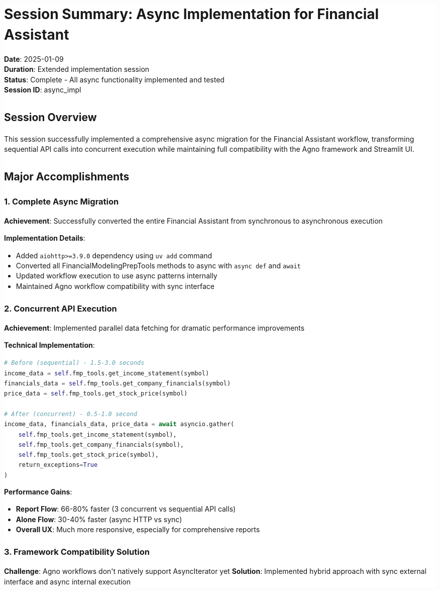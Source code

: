 # Session Summary: Async Implementation for Financial Assistant

**Date**: 2025-01-09  
**Duration**: Extended implementation session  
**Status**: Complete - All async functionality implemented and tested  
**Session ID**: async_impl

## Session Overview

This session successfully implemented a comprehensive async migration for the Financial Assistant workflow, transforming sequential API calls into concurrent execution while maintaining full compatibility with the Agno framework and Streamlit UI.

## Major Accomplishments

### 1. Complete Async Migration
**Achievement**: Successfully converted the entire Financial Assistant from synchronous to asynchronous execution

**Implementation Details**:
- Added `aiohttp>=3.9.0` dependency using `uv add` command
- Converted all FinancialModelingPrepTools methods to async with `async def` and `await`
- Updated workflow execution to use async patterns internally
- Maintained Agno workflow compatibility with sync interface

### 2. Concurrent API Execution
**Achievement**: Implemented parallel data fetching for dramatic performance improvements

**Technical Implementation**:
```python
# Before (sequential) - 1.5-3.0 seconds
income_data = self.fmp_tools.get_income_statement(symbol)
financials_data = self.fmp_tools.get_company_financials(symbol)
price_data = self.fmp_tools.get_stock_price(symbol)

# After (concurrent) - 0.5-1.0 second
income_data, financials_data, price_data = await asyncio.gather(
    self.fmp_tools.get_income_statement(symbol),
    self.fmp_tools.get_company_financials(symbol),
    self.fmp_tools.get_stock_price(symbol),
    return_exceptions=True
)
```

**Performance Gains**:
- **Report Flow**: 66-80% faster (3 concurrent vs sequential API calls)
- **Alone Flow**: 30-40% faster (async HTTP vs sync)
- **Overall UX**: Much more responsive, especially for comprehensive reports

### 3. Framework Compatibility Solution
**Challenge**: Agno workflows don't natively support AsyncIterator yet
**Solution**: Implemented hybrid approach with sync external interface and async internal execution
